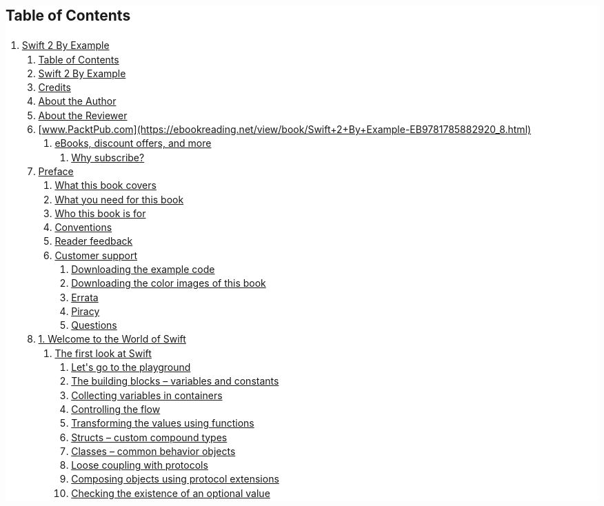 Table of Contents
-----------------

1. [Swift 2 By Example](https://ebookreading.net/view/book/Swift+2+By+Example-EB9781785882920_3.html)
    1. [Table of Contents](https://ebookreading.net/view/book/Swift+2+By+Example-EB9781785882920_2.html)
    1. [Swift 2 By Example](https://ebookreading.net/view/book/Swift+2+By+Example-EB9781785882920_4.html)
    1. [Credits](https://ebookreading.net/view/book/Swift+2+By+Example-EB9781785882920_5.html)
    1. [About the Author](https://ebookreading.net/view/book/Swift+2+By+Example-EB9781785882920_6.html)
    1. [About the Reviewer](https://ebookreading.net/view/book/Swift+2+By+Example-EB9781785882920_7.html)
    1. [www.PacktPub.com](https://ebookreading.net/view/book/Swift+2+By+Example-EB9781785882920_8.html)
        1. [eBooks, discount offers, and more](https://ebookreading.net/view/book/Swift+2+By+Example-EB9781785882920_8.html#ch00lvl1sec01)
            1. [Why subscribe?](https://ebookreading.net/view/book/Swift+2+By+Example-EB9781785882920_8.html#ch00lvl2sec01)
    1. [Preface](https://ebookreading.net/view/book/Swift+2+By+Example-EB9781785882920_9.html)
        1. [What this book covers](https://ebookreading.net/view/book/Swift+2+By+Example-EB9781785882920_9.html#ch00lvl1sec02)
        1. [What you need for this book](https://ebookreading.net/view/book/Swift+2+By+Example-EB9781785882920_10.html)
        1. [Who this book is for](https://ebookreading.net/view/book/Swift+2+By+Example-EB9781785882920_11.html)
        1. [Conventions](https://ebookreading.net/view/book/Swift+2+By+Example-EB9781785882920_12.html)
        1. [Reader feedback](https://ebookreading.net/view/book/Swift+2+By+Example-EB9781785882920_13.html)
        1. [Customer support](https://ebookreading.net/view/book/Swift+2+By+Example-EB9781785882920_14.html)
            1. [Downloading the example code](https://ebookreading.net/view/book/Swift+2+By+Example-EB9781785882920_14.html#ch00lvl2sec02)
            1. [Downloading the color images of this book](https://ebookreading.net/view/book/Swift+2+By+Example-EB9781785882920_14.html#ch00lvl2sec03)
            1. [Errata](https://ebookreading.net/view/book/Swift+2+By+Example-EB9781785882920_14.html#ch00lvl2sec04)
            1. [Piracy](https://ebookreading.net/view/book/Swift+2+By+Example-EB9781785882920_14.html#ch00lvl2sec05)
            1. [Questions](https://ebookreading.net/view/book/Swift+2+By+Example-EB9781785882920_14.html#ch00lvl2sec06)
    1. [1. Welcome to the World of Swift](https://ebookreading.net/view/book/Swift+2+By+Example-EB9781785882920_15.html)
        1. [The first look at Swift](https://ebookreading.net/view/book/Swift+2+By+Example-EB9781785882920_15.html#ch01lvl1sec08)
            1. [Let&#39;s go to the playground](https://ebookreading.net/view/book/Swift+2+By+Example-EB9781785882920_15.html#ch01lvl2sec07)
            1. [The building blocks – variables and constants](https://ebookreading.net/view/book/Swift+2+By+Example-EB9781785882920_15.html#ch01lvl2sec08)
            1. [Collecting variables in containers](https://ebookreading.net/view/book/Swift+2+By+Example-EB9781785882920_15.html#ch01lvl2sec09)
            1. [Controlling the flow](https://ebookreading.net/view/book/Swift+2+By+Example-EB9781785882920_15.html#ch01lvl2sec10)
            1. [Transforming the values using functions](https://ebookreading.net/view/book/Swift+2+By+Example-EB9781785882920_15.html#ch01lvl2sec11)
            1. [Structs – custom compound types](https://ebookreading.net/view/book/Swift+2+By+Example-EB9781785882920_15.html#ch01lvl2sec12)
            1. [Classes – common behavior objects](https://ebookreading.net/view/book/Swift+2+By+Example-EB9781785882920_15.html#ch01lvl2sec13)
            1. [Loose coupling with protocols](https://ebookreading.net/view/book/Swift+2+By+Example-EB9781785882920_15.html#ch01lvl2sec14)
            1. [Composing objects using protocol extensions](https://ebookreading.net/view/book/Swift+2+By+Example-EB9781785882920_15.html#ch01lvl2sec15)
            1. [Checking the existence of an optional value](https://ebookreading.net/view/book/Swift+2+By+Example-EB9781785882920_15.html#ch01lvl2sec16)